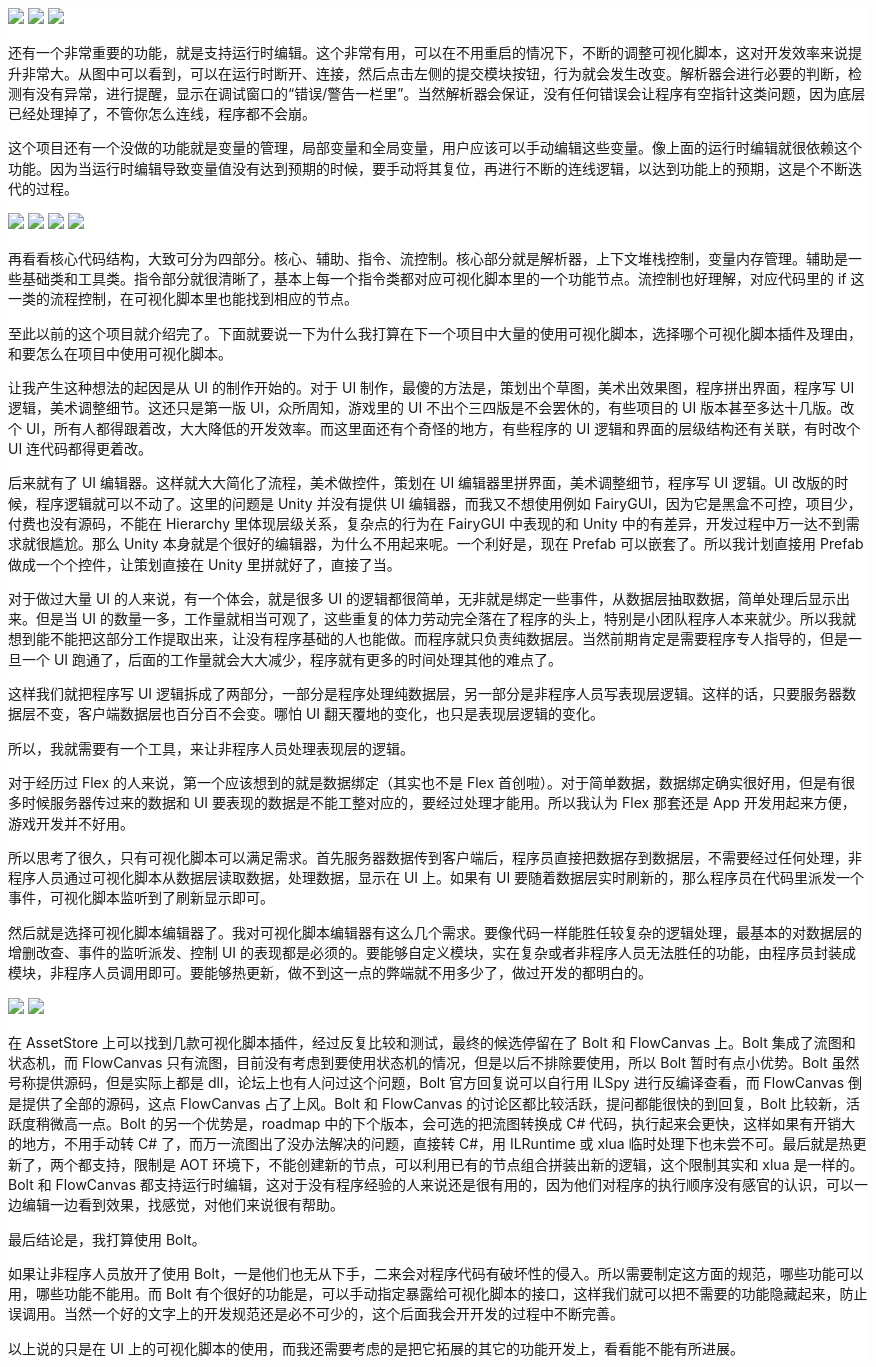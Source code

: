 <image src="./VisualScripting/8.png" width="190"/>
<image src="./VisualScripting/9.png" width="190"/>
<image src="./VisualScripting/10.png" width="190"/>

还有一个非常重要的功能，就是支持运行时编辑。这个非常有用，可以在不用重启的情况下，不断的调整可视化脚本，这对开发效率来说提升非常大。从图中可以看到，可以在运行时断开、连接，然后点击左侧的提交模块按钮，行为就会发生改变。解析器会进行必要的判断，检测有没有异常，进行提醒，显示在调试窗口的“错误/警告一栏里”。当然解析器会保证，没有任何错误会让程序有空指针这类问题，因为底层已经处理掉了，不管你怎么连线，程序都不会崩。

这个项目还有一个没做的功能就是变量的管理，局部变量和全局变量，用户应该可以手动编辑这些变量。像上面的运行时编辑就很依赖这个功能。因为当运行时编辑导致变量值没有达到预期的时候，要手动将其复位，再进行不断的连线逻辑，以达到功能上的预期，这是个不断迭代的过程。

<image src="./VisualScripting/11.png" height="130"/>
<image src="./VisualScripting/12.png" height="130"/>
<image src="./VisualScripting/13.png" height="130"/>
<image src="./VisualScripting/14.png" height="130"/>

再看看核心代码结构，大致可分为四部分。核心、辅助、指令、流控制。核心部分就是解析器，上下文堆栈控制，变量内存管理。辅助是一些基础类和工具类。指令部分就很清晰了，基本上每一个指令类都对应可视化脚本里的一个功能节点。流控制也好理解，对应代码里的 if 这一类的流程控制，在可视化脚本里也能找到相应的节点。

至此以前的这个项目就介绍完了。下面就要说一下为什么我打算在下一个项目中大量的使用可视化脚本，选择哪个可视化脚本插件及理由，和要怎么在项目中使用可视化脚本。

让我产生这种想法的起因是从 UI 的制作开始的。对于 UI 制作，最傻的方法是，策划出个草图，美术出效果图，程序拼出界面，程序写 UI 逻辑，美术调整细节。这还只是第一版 UI，众所周知，游戏里的 UI 不出个三四版是不会罢休的，有些项目的 UI 版本甚至多达十几版。改个 UI，所有人都得跟着改，大大降低的开发效率。而这里面还有个奇怪的地方，有些程序的 UI 逻辑和界面的层级结构还有关联，有时改个 UI 连代码都得更着改。

后来就有了 UI 编辑器。这样就大大简化了流程，美术做控件，策划在 UI 编辑器里拼界面，美术调整细节，程序写 UI 逻辑。UI 改版的时候，程序逻辑就可以不动了。这里的问题是 Unity 并没有提供 UI 编辑器，而我又不想使用例如 FairyGUI，因为它是黑盒不可控，项目少，付费也没有源码，不能在 Hierarchy 里体现层级关系，复杂点的行为在 FairyGUI 中表现的和 Unity 中的有差异，开发过程中万一达不到需求就很尴尬。那么 Unity 本身就是个很好的编辑器，为什么不用起来呢。一个利好是，现在 Prefab 可以嵌套了。所以我计划直接用 Prefab 做成一个个控件，让策划直接在 Unity 里拼就好了，直接了当。

对于做过大量 UI 的人来说，有一个体会，就是很多 UI 的逻辑都很简单，无非就是绑定一些事件，从数据层抽取数据，简单处理后显示出来。但是当 UI 的数量一多，工作量就相当可观了，这些重复的体力劳动完全落在了程序的头上，特别是小团队程序人本来就少。所以我就想到能不能把这部分工作提取出来，让没有程序基础的人也能做。而程序就只负责纯数据层。当然前期肯定是需要程序专人指导的，但是一旦一个 UI 跑通了，后面的工作量就会大大减少，程序就有更多的时间处理其他的难点了。

这样我们就把程序写 UI 逻辑拆成了两部分，一部分是程序处理纯数据层，另一部分是非程序人员写表现层逻辑。这样的话，只要服务器数据层不变，客户端数据层也百分百不会变。哪怕 UI 翻天覆地的变化，也只是表现层逻辑的变化。

所以，我就需要有一个工具，来让非程序人员处理表现层的逻辑。

对于经历过 Flex 的人来说，第一个应该想到的就是数据绑定（其实也不是 Flex 首创啦）。对于简单数据，数据绑定确实很好用，但是有很多时候服务器传过来的数据和 UI 要表现的数据是不能工整对应的，要经过处理才能用。所以我认为 Flex 那套还是 App 开发用起来方便，游戏开发并不好用。

所以思考了很久，只有可视化脚本可以满足需求。首先服务器数据传到客户端后，程序员直接把数据存到数据层，不需要经过任何处理，非程序人员通过可视化脚本从数据层读取数据，处理数据，显示在 UI 上。如果有 UI 要随着数据层实时刷新的，那么程序员在代码里派发一个事件，可视化脚本监听到了刷新显示即可。

然后就是选择可视化脚本编辑器了。我对可视化脚本编辑器有这么几个需求。要像代码一样能胜任较复杂的逻辑处理，最基本的对数据层的增删改查、事件的监听派发、控制 UI 的表现都是必须的。要能够自定义模块，实在复杂或者非程序人员无法胜任的功能，由程序员封装成模块，非程序人员调用即可。要能够热更新，做不到这一点的弊端就不用多少了，做过开发的都明白的。

<image src="./VisualScripting/15.png" width="290"/>
<image src="./VisualScripting/16.png" width="290"/>

在 AssetStore 上可以找到几款可视化脚本插件，经过反复比较和测试，最终的候选停留在了 Bolt 和 FlowCanvas 上。Bolt 集成了流图和状态机，而 FlowCanvas 只有流图，目前没有考虑到要使用状态机的情况，但是以后不排除要使用，所以 Bolt 暂时有点小优势。Bolt 虽然号称提供源码，但是实际上都是 dll，论坛上也有人问过这个问题，Bolt 官方回复说可以自行用 ILSpy 进行反编译查看，而 FlowCanvas 倒是提供了全部的源码，这点 FlowCanvas 占了上风。Bolt 和 FlowCanvas 的讨论区都比较活跃，提问都能很快的到回复，Bolt 比较新，活跃度稍微高一点。Bolt 的另一个优势是，roadmap 中的下个版本，会可选的把流图转换成 C# 代码，执行起来会更快，这样如果有开销大的地方，不用手动转 C# 了，而万一流图出了没办法解决的问题，直接转 C#，用 ILRuntime 或 xlua 临时处理下也未尝不可。最后就是热更新了，两个都支持，限制是 AOT 环境下，不能创建新的节点，可以利用已有的节点组合拼装出新的逻辑，这个限制其实和 xlua 是一样的。Bolt 和 FlowCanvas 都支持运行时编辑，这对于没有程序经验的人来说还是很有用的，因为他们对程序的执行顺序没有感官的认识，可以一边编辑一边看到效果，找感觉，对他们来说很有帮助。

最后结论是，我打算使用 Bolt。

如果让非程序人员放开了使用 Bolt，一是他们也无从下手，二来会对程序代码有破坏性的侵入。所以需要制定这方面的规范，哪些功能可以用，哪些功能不能用。而 Bolt 有个很好的功能是，可以手动指定暴露给可视化脚本的接口，这样我们就可以把不需要的功能隐藏起来，防止误调用。当然一个好的文字上的开发规范还是必不可少的，这个后面我会开开发的过程中不断完善。

以上说的只是在 UI 上的可视化脚本的使用，而我还需要考虑的是把它拓展的其它的功能开发上，看看能不能有所进展。





